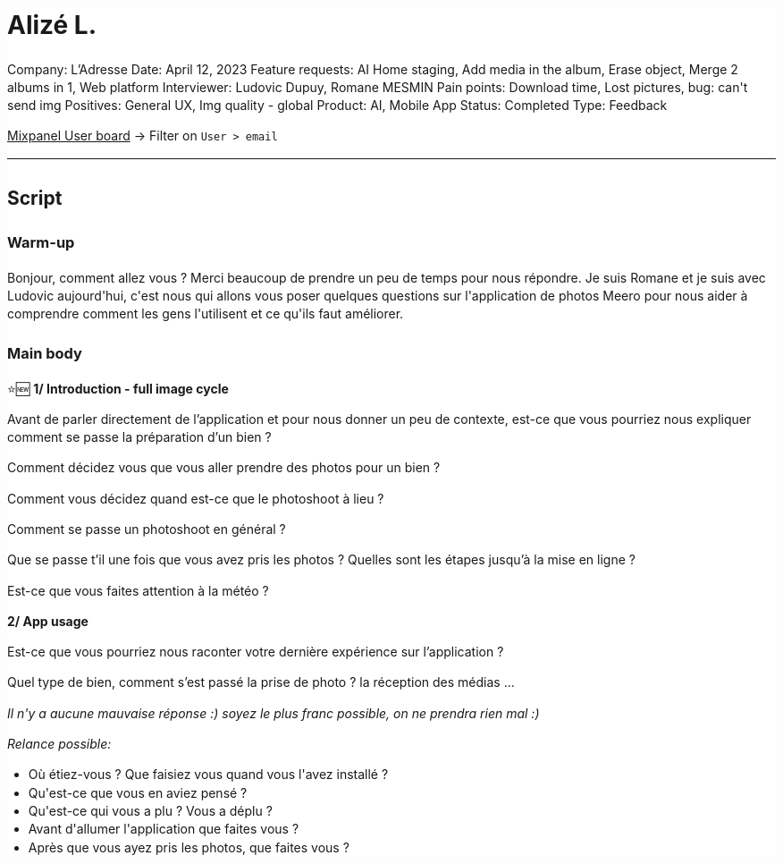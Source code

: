 # Alizé L.

Company: L’Adresse
Date: April 12, 2023
Feature requests: AI Home staging, Add media in the album, Erase object, Merge 2 albums in 1, Web platform
Interviewer: Ludovic Dupuy, Romane MESMIN
Pain points: Download time, Lost pictures, bug: can't send img
Positives: General UX, Img quality - global
Product: AI, Mobile App
Status: Completed
Type: Feedback

[Mixpanel User board](https://eu.mixpanel.com/project/2717947/view/3254147/app/boards#id=4419425) → Filter on `User > email`

---

## Script

### **Warm-up**

Bonjour, comment allez vous ? Merci beaucoup de prendre un peu de temps pour nous répondre. Je suis Romane et je suis avec Ludovic aujourd'hui, c'est nous qui allons vous poser quelques questions sur l'application de photos Meero pour nous aider à comprendre comment les gens l'utilisent et ce qu'ils faut améliorer.

### **Main body**

⭐🆕 **1/ Introduction - full image cycle**

Avant de parler directement de l’application et pour nous donner un peu de contexte, est-ce que vous pourriez nous expliquer comment se passe la préparation d’un bien ?

Comment décidez vous que vous aller prendre des photos pour un bien ?

Comment vous décidez quand est-ce que le photoshoot à lieu ?

Comment se passe un photoshoot en général ?

Que se passe t’il une fois que vous avez pris les photos ? Quelles sont les étapes jusqu’à la mise en ligne ?

Est-ce que vous faites attention à la météo ? 

**2/ App usage**

Est-ce que vous pourriez nous raconter votre dernière expérience sur l’application ?

Quel type de bien, comment s’est passé la prise de photo ? la réception des médias …

*Il n'y a aucune mauvaise réponse :) soyez le plus franc possible, on ne prendra rien mal :)*

*Relance possible:*

- Où étiez-vous ? Que faisiez vous quand vous l'avez installé ?
- Qu'est-ce que vous en aviez pensé ?
- Qu'est-ce qui vous a plu ? Vous a déplu ?
- Avant d'allumer l'application que faites vous ?
- Après que vous ayez pris les photos, que faites vous ?
